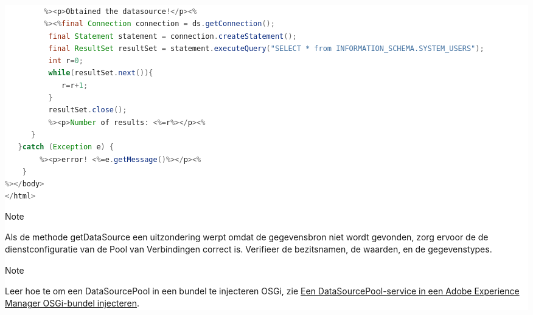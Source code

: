 ```java
         %><p>Obtained the datasource!</p><%
         %><%final Connection connection = ds.getConnection();
          final Statement statement = connection.createStatement();
          final ResultSet resultSet = statement.executeQuery("SELECT * from INFORMATION_SCHEMA.SYSTEM_USERS");
          int r=0;
          while(resultSet.next()){
             r=r+1;
          }
          resultSet.close();
          %><p>Number of results: <%=r%></p><%
      }
   }catch (Exception e) {
        %><p>error! <%=e.getMessage()%></p><%
    }
%></body>
</html>
```

>[!NOTE]
>
>Als de methode getDataSource een uitzondering werpt omdat de gegevensbron niet wordt gevonden, zorg ervoor de de dienstconfiguratie van de Pool van Verbindingen correct is. Verifieer de bezitsnamen, de waarden, en de gegevenstypes.

>[!NOTE]
>
>Leer hoe te om een DataSourcePool in een bundel te injecteren OSGi, zie [Een DataSourcePool-service in een Adobe Experience Manager OSGi-bundel injecteren](https://helpx.adobe.com/experience-manager/using/datasourcepool.html).
